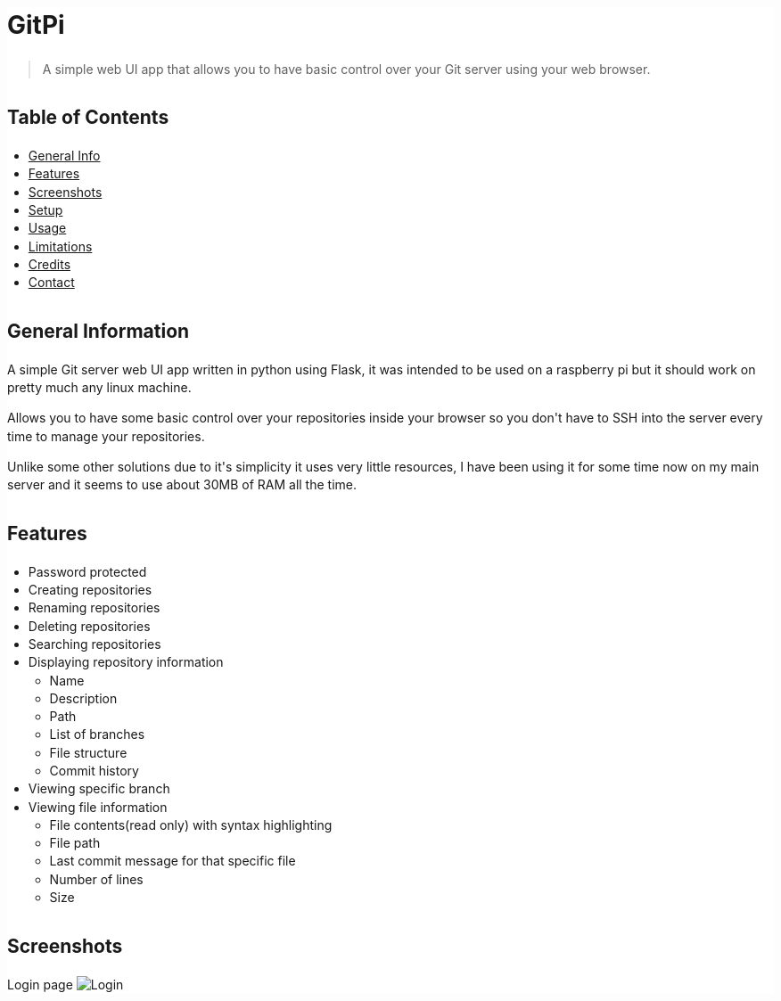# GitPi
> A simple web UI app that allows you to have basic control over your Git server using your web browser.

## Table of Contents
* [General Info](#general-information)
* [Features](#features)
* [Screenshots](#screenshots)
* [Setup](#setup)
* [Usage](#usage)
* [Limitations](#limitations)
* [Credits](#credits)
* [Contact](#contact)


## General Information
A simple Git server web UI app written in python using Flask, it was intended to be used on a raspberry pi but it should work on pretty much any linux machine.

Allows you to have some basic control over your repositories inside your browser so you don't have to SSH into the server every time to manage your repositories.

Unlike some other solutions due to it's simplicity it uses very little resources, I have been using it for some time now on my main server and it seems to use about 30MB of RAM all the time.

## Features

- Password protected
- Creating repositories 
- Renaming repositories 
- Deleting repositories
- Searching repositories
- Displaying repository information
   - Name
   - Description
   - Path
   - List of branches
   - File structure
   - Commit history
- Viewing specific branch
- Viewing file information
   - File contents(read only) with syntax highlighting
   - File path
   - Last commit message for that specific file
   - Number of lines
   - Size

## Screenshots
Login page
![Login](./screenshots/login.png)
